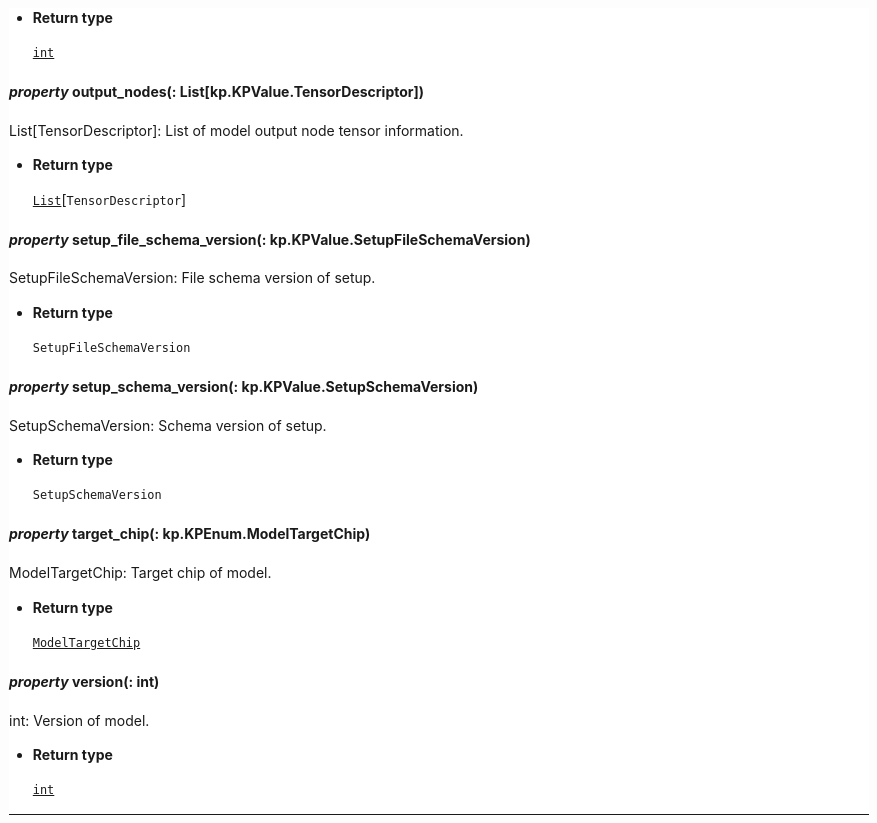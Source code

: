

* **Return type**

    [`int`](https://docs.python.org/3/library/functions.html#int)



#### **_property_** output_nodes(: List[kp.KPValue.TensorDescriptor])
List[TensorDescriptor]: List of model output node tensor information.



* **Return type**

    [`List`](https://docs.python.org/3/library/typing.html#typing.List)[`TensorDescriptor`]



#### **_property_** setup_file_schema_version(: kp.KPValue.SetupFileSchemaVersion)
SetupFileSchemaVersion: File schema version of setup.



* **Return type**

    `SetupFileSchemaVersion`



#### **_property_** setup_schema_version(: kp.KPValue.SetupSchemaVersion)
SetupSchemaVersion: Schema version of setup.



* **Return type**

    `SetupSchemaVersion`



#### **_property_** target_chip(: kp.KPEnum.ModelTargetChip)
ModelTargetChip: Target chip of model.



* **Return type**

    [`ModelTargetChip`](enum.md#kp.ModelTargetChip)



#### **_property_** version(: int)
int: Version of model.



* **Return type**

    [`int`](https://docs.python.org/3/library/functions.html#int)



---
 